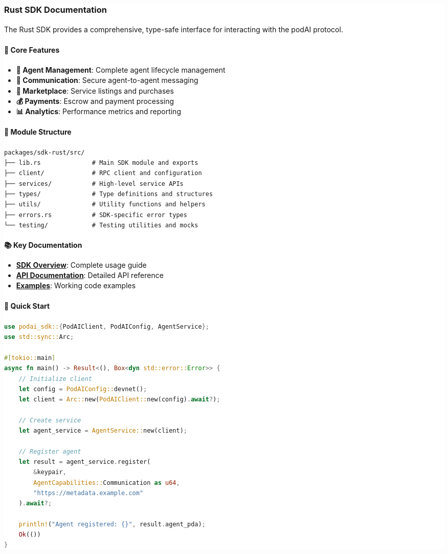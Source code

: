 ### Rust SDK Documentation

The Rust SDK provides a comprehensive, type-safe interface for interacting with the podAI protocol.

#### 🔧 Core Features

- **🤖 Agent Management**: Complete agent lifecycle management
- **💬 Communication**: Secure agent-to-agent messaging
- **🏪 Marketplace**: Service listings and purchases
- **💰 Payments**: Escrow and payment processing
- **📊 Analytics**: Performance metrics and reporting

#### 📁 Module Structure

```
packages/sdk-rust/src/
├── lib.rs              # Main SDK module and exports
├── client/             # RPC client and configuration
├── services/           # High-level service APIs
├── types/              # Type definitions and structures
├── utils/              # Utility functions and helpers
├── errors.rs           # SDK-specific error types
└── testing/            # Testing utilities and mocks
```

#### 📚 Key Documentation

- **[SDK Overview](../packages/sdk-rust/README.md)**: Complete usage guide
- **[API Documentation](../packages/sdk-rust/DOCUMENTATION.md)**: Detailed API reference
- **[Examples](../packages/sdk-rust/examples/)**: Working code examples

#### 🚀 Quick Start

```rust
use podai_sdk::{PodAIClient, PodAIConfig, AgentService};
use std::sync::Arc;

#[tokio::main]
async fn main() -> Result<(), Box<dyn std::error::Error>> {
    // Initialize client
    let config = PodAIConfig::devnet();
    let client = Arc::new(PodAIClient::new(config).await?);
    
    // Create service
    let agent_service = AgentService::new(client);
    
    // Register agent
    let result = agent_service.register(
        &keypair,
        AgentCapabilities::Communication as u64,
        "https://metadata.example.com"
    ).await?;
    
    println!("Agent registered: {}", result.agent_pda);
    Ok(())
}
```

